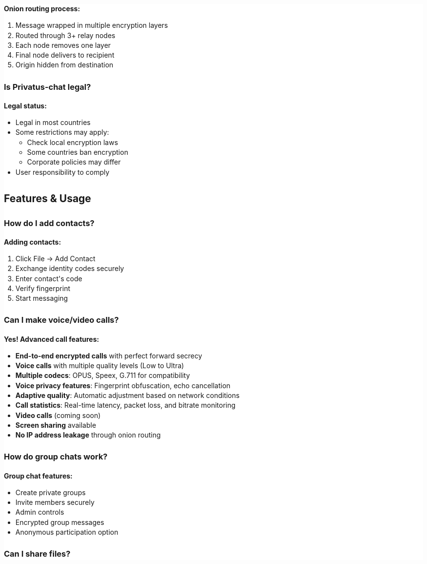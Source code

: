 **Onion routing process:**
1. Message wrapped in multiple encryption layers
2. Routed through 3+ relay nodes
3. Each node removes one layer
4. Final node delivers to recipient
5. Origin hidden from destination

### Is Privatus-chat legal?

**Legal status:**
- Legal in most countries
- Some restrictions may apply:
  - Check local encryption laws
  - Some countries ban encryption
  - Corporate policies may differ
- User responsibility to comply

## Features & Usage

### How do I add contacts?

**Adding contacts:**
1. Click File → Add Contact
2. Exchange identity codes securely
3. Enter contact's code
4. Verify fingerprint
5. Start messaging

### Can I make voice/video calls?

**Yes! Advanced call features:**
- **End-to-end encrypted calls** with perfect forward secrecy
- **Voice calls** with multiple quality levels (Low to Ultra)
- **Multiple codecs**: OPUS, Speex, G.711 for compatibility
- **Voice privacy features**: Fingerprint obfuscation, echo cancellation
- **Adaptive quality**: Automatic adjustment based on network conditions
- **Call statistics**: Real-time latency, packet loss, and bitrate monitoring
- **Video calls** (coming soon)
- **Screen sharing** available
- **No IP address leakage** through onion routing

### How do group chats work?

**Group chat features:**
- Create private groups
- Invite members securely
- Admin controls
- Encrypted group messages
- Anonymous participation option

### Can I share files?
